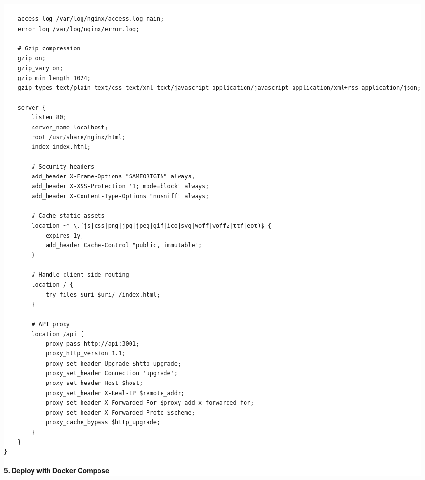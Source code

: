 ```nginx

    access_log /var/log/nginx/access.log main;
    error_log /var/log/nginx/error.log;

    # Gzip compression
    gzip on;
    gzip_vary on;
    gzip_min_length 1024;
    gzip_types text/plain text/css text/xml text/javascript application/javascript application/xml+rss application/json;

    server {
        listen 80;
        server_name localhost;
        root /usr/share/nginx/html;
        index index.html;

        # Security headers
        add_header X-Frame-Options "SAMEORIGIN" always;
        add_header X-XSS-Protection "1; mode=block" always;
        add_header X-Content-Type-Options "nosniff" always;

        # Cache static assets
        location ~* \.(js|css|png|jpg|jpeg|gif|ico|svg|woff|woff2|ttf|eot)$ {
            expires 1y;
            add_header Cache-Control "public, immutable";
        }

        # Handle client-side routing
        location / {
            try_files $uri $uri/ /index.html;
        }

        # API proxy
        location /api {
            proxy_pass http://api:3001;
            proxy_http_version 1.1;
            proxy_set_header Upgrade $http_upgrade;
            proxy_set_header Connection 'upgrade';
            proxy_set_header Host $host;
            proxy_set_header X-Real-IP $remote_addr;
            proxy_set_header X-Forwarded-For $proxy_add_x_forwarded_for;
            proxy_set_header X-Forwarded-Proto $scheme;
            proxy_cache_bypass $http_upgrade;
        }
    }
}
```

#### 5. Deploy with Docker Compose
